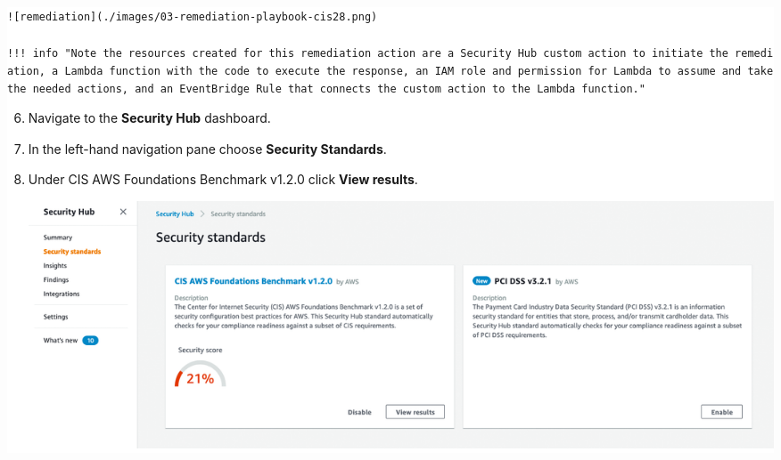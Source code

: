    ![remediation](./images/03-remediation-playbook-cis28.png)

    !!! info "Note the resources created for this remediation action are a Security Hub custom action to initiate the remediation, a Lambda function with the code to execute the response, an IAM role and permission for Lambda to assume and take the needed actions, and an EventBridge Rule that connects the custom action to the Lambda function."

6. Navigate to the **Security Hub** dashboard. 

7. In the left-hand navigation pane choose **Security Standards**.

8. Under CIS AWS Foundations Benchmark v1.2.0 click **View results**.

    ![remediation](./images/03-remediation-security-standards.png)
